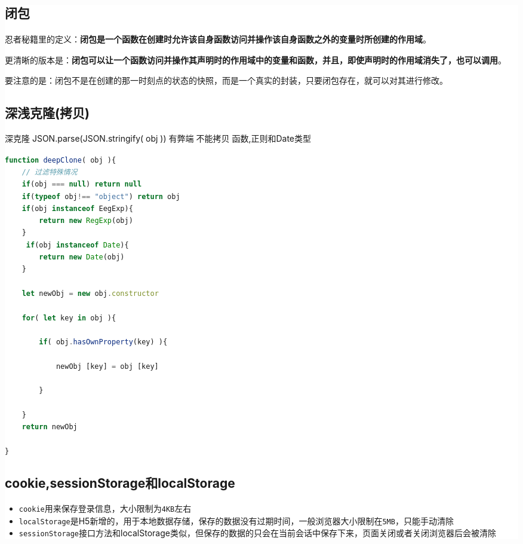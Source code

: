## 闭包

忍者秘籍里的定义：**闭包是一个函数在创建时允许该自身函数访问并操作该自身函数之外的变量时所创建的作用域**。

更清晰的版本是：**闭包可以让一个函数访问并操作其声明时的作用域中的变量和函数，并且，即使声明时的作用域消失了，也可以调用**。

要注意的是：闭包不是在创建的那一时刻点的状态的快照，而是一个真实的封装，只要闭包存在，就可以对其进行修改。

## 深浅克隆(拷贝)

深克隆 JSON.parse(JSON.stringify( obj ))   有弊端 不能拷贝 函数,正则和Date类型

```js
function deepClone( obj ){
    // 过滤特殊情况
    if(obj === null) return null
    if(typeof obj!== "object") return obj
    if(obj instanceof EegExp){
        return new RegExp(obj)
    }
     if(obj instanceof Date){
        return new Date(obj)
    }

	let newObj = new obj.constructor

	for( let key in obj ){

		if( obj.hasOwnProperty(key) ){

			newObj [key] = obj [key]

		}

	}
    return newObj

}
```

## cookie,sessionStorage和localStorage

- `cookie`用来保存登录信息，大小限制为`4KB`左右
- `localStorage`是H5新增的，用于本地数据存储，保存的数据没有过期时间，一般浏览器大小限制在`5MB`，只能手动清除
- `sessionStorage`接口方法和localStorage类似，但保存的数据的只会在当前会话中保存下来，页面关闭或者关闭浏览器后会被清除












